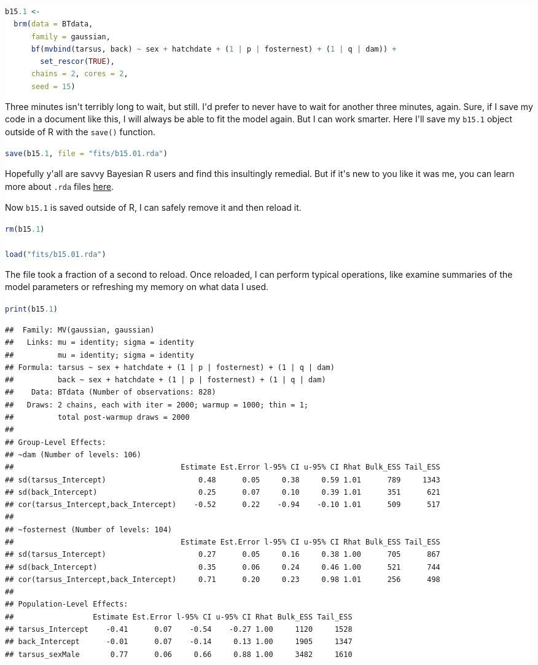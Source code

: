 


```r
b15.1 <- 
  brm(data = BTdata,
      family = gaussian,
      bf(mvbind(tarsus, back) ~ sex + hatchdate + (1 | p | fosternest) + (1 | q | dam)) +
        set_rescor(TRUE),
      chains = 2, cores = 2,
      seed = 15)
```

Three minutes isn't terribly long to wait, but still. I'd prefer to never have to wait for another three minutes, again. Sure, if I save my code in a document like this, I will always be able to fit the model again. But I can work smarter. Here I'll save my `b15.1` object outside of R with the `save()` function.


```r
save(b15.1, file = "fits/b15.01.rda")
```

Hopefully y'all are savvy Bayesian R users and find this insultingly remedial. But if it's new to you like it was me, you can learn more about `.rda` files [here](https://www.r-bloggers.com/load-save-and-rda-files/).

Now `b15.1` is saved outside of R, I can safely remove it and then reload it.


```r
rm(b15.1)

load("fits/b15.01.rda")
```

The file took a fraction of a second to reload. Once reloaded, I can perform typical operations, like examine summaries of the model parameters or refreshing my memory on what data I used.


```r
print(b15.1)
```

```
##  Family: MV(gaussian, gaussian) 
##   Links: mu = identity; sigma = identity
##          mu = identity; sigma = identity 
## Formula: tarsus ~ sex + hatchdate + (1 | p | fosternest) + (1 | q | dam) 
##          back ~ sex + hatchdate + (1 | p | fosternest) + (1 | q | dam) 
##    Data: BTdata (Number of observations: 828) 
##   Draws: 2 chains, each with iter = 2000; warmup = 1000; thin = 1;
##          total post-warmup draws = 2000
## 
## Group-Level Effects: 
## ~dam (Number of levels: 106) 
##                                      Estimate Est.Error l-95% CI u-95% CI Rhat Bulk_ESS Tail_ESS
## sd(tarsus_Intercept)                     0.48      0.05     0.38     0.59 1.01      789     1343
## sd(back_Intercept)                       0.25      0.07     0.10     0.39 1.01      351      621
## cor(tarsus_Intercept,back_Intercept)    -0.52      0.22    -0.94    -0.10 1.01      509      517
## 
## ~fosternest (Number of levels: 104) 
##                                      Estimate Est.Error l-95% CI u-95% CI Rhat Bulk_ESS Tail_ESS
## sd(tarsus_Intercept)                     0.27      0.05     0.16     0.38 1.00      705      867
## sd(back_Intercept)                       0.35      0.06     0.24     0.46 1.00      521      744
## cor(tarsus_Intercept,back_Intercept)     0.71      0.20     0.23     0.98 1.01      256      498
## 
## Population-Level Effects: 
##                  Estimate Est.Error l-95% CI u-95% CI Rhat Bulk_ESS Tail_ESS
## tarsus_Intercept    -0.41      0.07    -0.54    -0.27 1.00     1120     1528
## back_Intercept      -0.01      0.07    -0.14     0.13 1.00     1905     1347
## tarsus_sexMale       0.77      0.06     0.66     0.88 1.00     3482     1610
```
